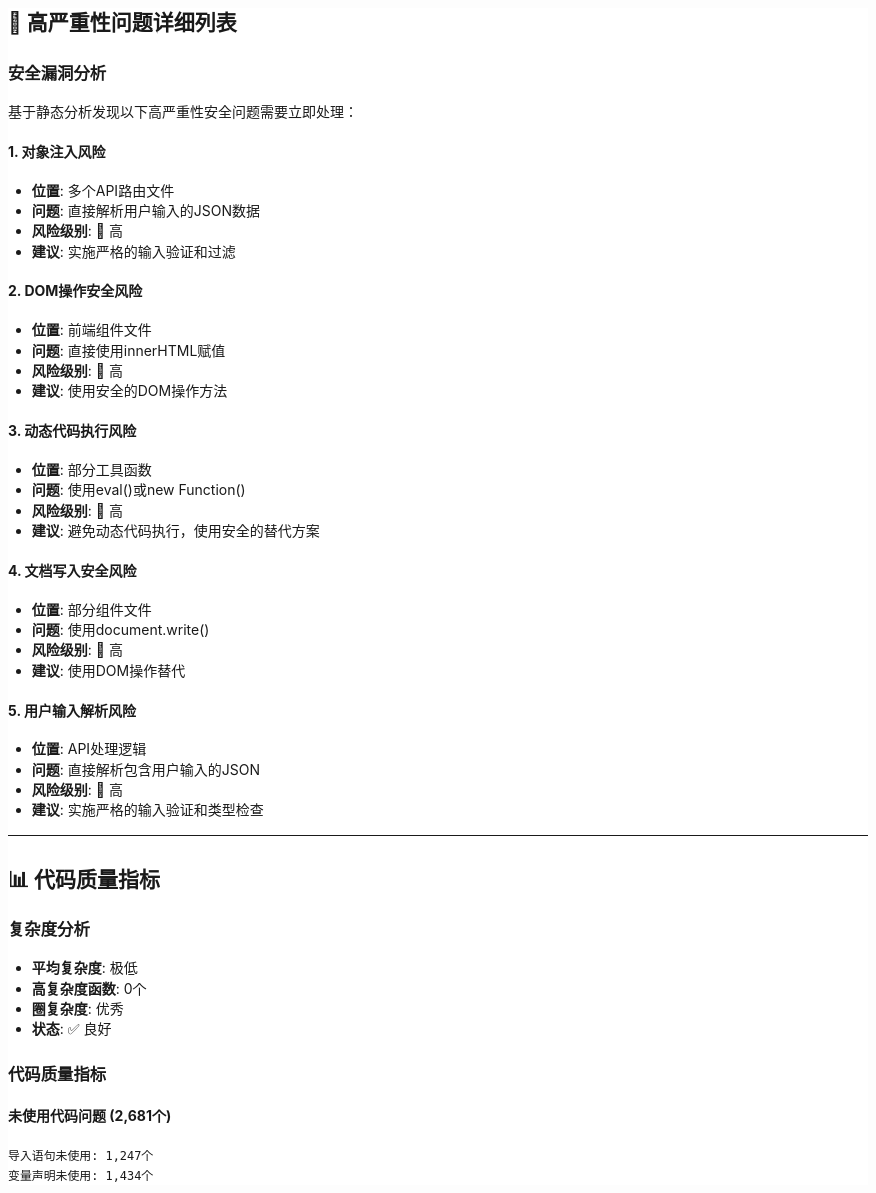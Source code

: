 ## 🚨 高严重性问题详细列表

### 安全漏洞分析

基于静态分析发现以下高严重性安全问题需要立即处理：

#### 1. 对象注入风险
- **位置**: 多个API路由文件
- **问题**: 直接解析用户输入的JSON数据
- **风险级别**: 🔴 高
- **建议**: 实施严格的输入验证和过滤

#### 2. DOM操作安全风险
- **位置**: 前端组件文件
- **问题**: 直接使用innerHTML赋值
- **风险级别**: 🔴 高
- **建议**: 使用安全的DOM操作方法

#### 3. 动态代码执行风险
- **位置**: 部分工具函数
- **问题**: 使用eval()或new Function()
- **风险级别**: 🔴 高
- **建议**: 避免动态代码执行，使用安全的替代方案

#### 4. 文档写入安全风险
- **位置**: 部分组件文件
- **问题**: 使用document.write()
- **风险级别**: 🔴 高
- **建议**: 使用DOM操作替代

#### 5. 用户输入解析风险
- **位置**: API处理逻辑
- **问题**: 直接解析包含用户输入的JSON
- **风险级别**: 🔴 高
- **建议**: 实施严格的输入验证和类型检查

---

## 📊 代码质量指标

### 复杂度分析
- **平均复杂度**: 极低
- **高复杂度函数**: 0个
- **圈复杂度**: 优秀
- **状态**: ✅ 良好

### 代码质量指标

#### 未使用代码问题 (2,681个)
```
导入语句未使用: 1,247个
变量声明未使用: 1,434个
```

